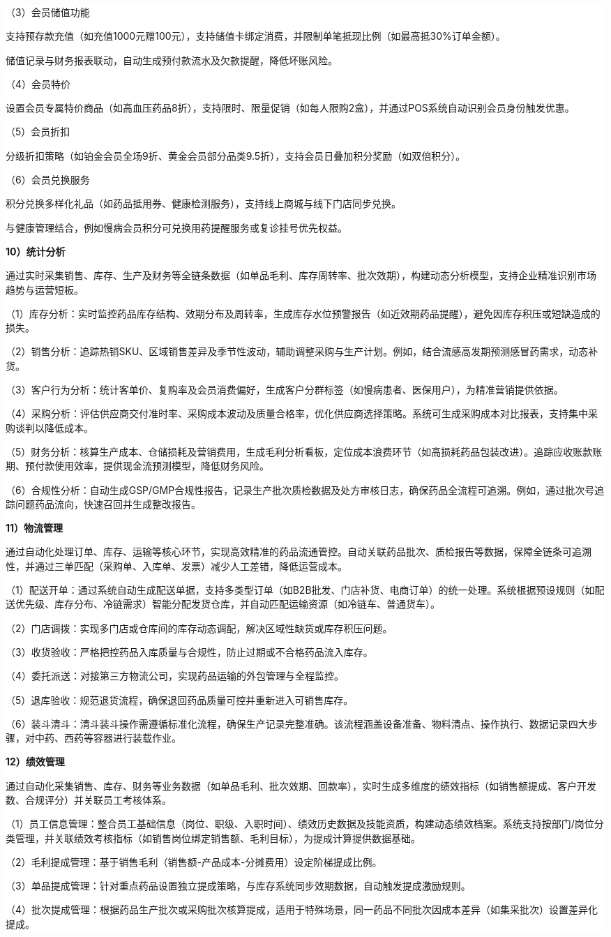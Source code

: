 （3）会员储值功能

支持预存款充值（如充值1000元赠100元），支持储值卡绑定消费，并限制单笔抵现比例（如最高抵30%订单金额）。

储值记录与财务报表联动，自动生成预付款流水及欠款提醒，降低坏账风险。

（4）会员特价

设置会员专属特价商品（如高血压药品8折），支持限时、限量促销（如每人限购2盒），并通过POS系统自动识别会员身份触发优惠。

（5）会员折扣

分级折扣策略（如铂金会员全场9折、黄金会员部分品类9.5折），支持会员日叠加积分奖励（如双倍积分）。

（6）会员兑换服务

积分兑换多样化礼品（如药品抵用券、健康检测服务），支持线上商城与线下门店同步兑换。

与健康管理结合，例如慢病会员积分可兑换用药提醒服务或复诊挂号优先权益。

**10）统计分析**

通过实时采集销售、库存、生产及财务等全链条数据（如单品毛利、库存周转率、批次效期），构建动态分析模型，支持企业精准识别市场趋势与运营短板。

（1）库存分析：实时监控药品库存结构、效期分布及周转率，生成库存水位预警报告（如近效期药品提醒），避免因库存积压或短缺造成的损失。

（2）销售分析：追踪热销SKU、区域销售差异及季节性波动，辅助调整采购与生产计划。例如，结合流感高发期预测感冒药需求，动态补货。

（3）客户行为分析：统计客单价、复购率及会员消费偏好，生成客户分群标签（如慢病患者、医保用户），为精准营销提供依据。

（4）采购分析：评估供应商交付准时率、采购成本波动及质量合格率，优化供应商选择策略。系统可生成采购成本对比报表，支持集中采购谈判以降低成本。

（5）财务分析：核算生产成本、仓储损耗及营销费用，生成毛利分析看板，定位成本浪费环节（如高损耗药品包装改进）。追踪应收账款账期、预付款使用效率，提供现金流预测模型，降低财务风险。

（6）合规性分析：自动生成GSP/GMP合规性报告，记录生产批次质检数据及处方审核日志，确保药品全流程可追溯。例如，通过批次号追踪问题药品流向，快速召回并生成整改报告。

**11）物流管理**

通过自动化处理订单、库存、运输等核心环节，实现高效精准的药品流通管控。自动关联药品批次、质检报告等数据，保障全链条可追溯性，并通过三单匹配（采购单、入库单、发票）减少人工差错，降低运营成本。

（1）配送开单：通过系统自动生成配送单据，支持多类型订单（如B2B批发、门店补货、电商订单）的统一处理。系统根据预设规则（如配送优先级、库存分布、冷链需求）智能分配发货仓库，并自动匹配运输资源（如冷链车、普通货车）。

（2）门店调拨：实现多门店或仓库间的库存动态调配，解决区域性缺货或库存积压问题。

（3）收货验收：严格把控药品入库质量与合规性，防止过期或不合格药品流入库存。

（4）委托派送：对接第三方物流公司，实现药品运输的外包管理与全程监控。

（5）退库验收：规范退货流程，确保退回药品质量可控并重新进入可销售库存。

（6）装斗清斗：清斗装斗操作需遵循标准化流程，确保生产记录完整准确。该流程涵盖设备准备、物料清点、操作执行、数据记录四大步骤，对中药、西药等容器进行装载作业。

**12）绩效管理**

通过自动化采集销售、库存、财务等业务数据（如单品毛利、批次效期、回款率），实时生成多维度的绩效指标（如销售额提成、客户开发数、合规评分）并关联员工考核体系。

（1）员工信息管理：整合员工基础信息（岗位、职级、入职时间）、绩效历史数据及技能资质，构建动态绩效档案。系统支持按部门/岗位分类管理，并关联绩效考核指标（如销售岗位绑定销售额、毛利目标），为提成计算提供数据基础。

（2）毛利提成管理：基于销售毛利（销售额-产品成本-分摊费用）设定阶梯提成比例。

（3）单品提成管理：针对重点药品设置独立提成策略，与库存系统同步效期数据，自动触发提成激励规则。

（4）批次提成管理：根据药品生产批次或采购批次核算提成，适用于特殊场景，同一药品不同批次因成本差异（如集采批次）设置差异化提成。

